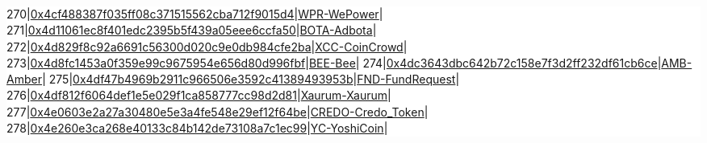 270|[0x4cf488387f035ff08c371515562cba712f9015d4](https://etherscan.io/address/0x4cf488387f035ff08c371515562cba712f9015d4#code)|[WPR-WePower](contracts/0x4cf488387f035ff08c371515562cba712f9015d4-WPR-WePower.sol)|
271|[0x4d11061ec8f401edc2395b5f439a05eee6ccfa50](https://etherscan.io/address/0x4d11061ec8f401edc2395b5f439a05eee6ccfa50#code)|[BOTA-Adbota](contracts/0x4d11061ec8f401edc2395b5f439a05eee6ccfa50-BOTA-Adbota.sol)|
272|[0x4d829f8c92a6691c56300d020c9e0db984cfe2ba](https://etherscan.io/address/0x4d829f8c92a6691c56300d020c9e0db984cfe2ba#code)|[XCC-CoinCrowd](contracts/0x4d829f8c92a6691c56300d020c9e0db984cfe2ba-XCC-CoinCrowd.sol)|
273|[0x4d8fc1453a0f359e99c9675954e656d80d996fbf](https://etherscan.io/address/0x4d8fc1453a0f359e99c9675954e656d80d996fbf#code)|[BEE-Bee](contracts/0x4d8fc1453a0f359e99c9675954e656d80d996fbf-BEE-Bee.sol)|
274|[0x4dc3643dbc642b72c158e7f3d2ff232df61cb6ce](https://etherscan.io/address/0x4dc3643dbc642b72c158e7f3d2ff232df61cb6ce#code)|[AMB-Amber](contracts/0x4dc3643dbc642b72c158e7f3d2ff232df61cb6ce-AMB-Amber.sol)|
275|[0x4df47b4969b2911c966506e3592c41389493953b](https://etherscan.io/address/0x4df47b4969b2911c966506e3592c41389493953b#code)|[FND-FundRequest](contracts/0x4df47b4969b2911c966506e3592c41389493953b-FND-FundRequest.sol)|
276|[0x4df812f6064def1e5e029f1ca858777cc98d2d81](https://etherscan.io/address/0x4df812f6064def1e5e029f1ca858777cc98d2d81#code)|[Xaurum-Xaurum](contracts/0x4df812f6064def1e5e029f1ca858777cc98d2d81-Xaurum-Xaurum.sol)|
277|[0x4e0603e2a27a30480e5e3a4fe548e29ef12f64be](https://etherscan.io/address/0x4e0603e2a27a30480e5e3a4fe548e29ef12f64be#code)|[CREDO-Credo_Token](contracts/0x4e0603e2a27a30480e5e3a4fe548e29ef12f64be-CREDO-Credo_Token.sol)|
278|[0x4e260e3ca268e40133c84b142de73108a7c1ec99](https://etherscan.io/address/0x4e260e3ca268e40133c84b142de73108a7c1ec99#code)|[YC-YoshiCoin](contracts/0x4e260e3ca268e40133c84b142de73108a7c1ec99-YC-YoshiCoin.sol)|
